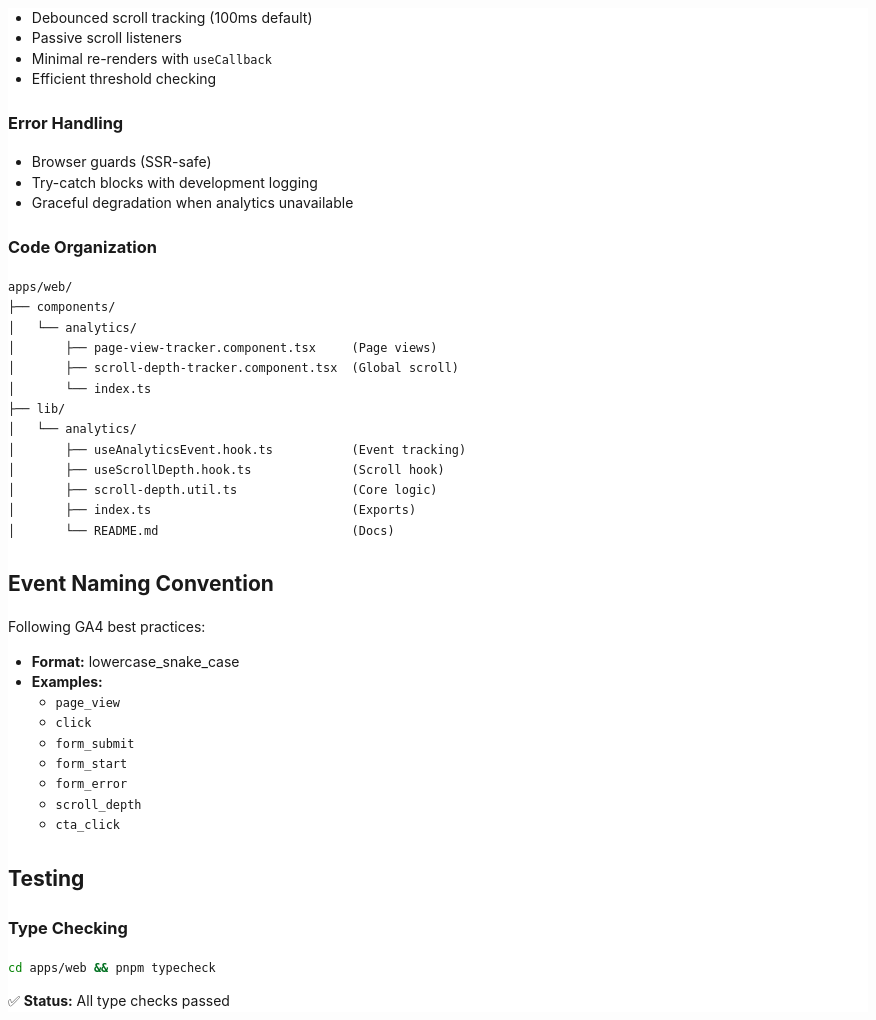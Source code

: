- Debounced scroll tracking (100ms default)
- Passive scroll listeners
- Minimal re-renders with `useCallback`
- Efficient threshold checking

### Error Handling

- Browser guards (SSR-safe)
- Try-catch blocks with development logging
- Graceful degradation when analytics unavailable

### Code Organization

```
apps/web/
├── components/
│   └── analytics/
│       ├── page-view-tracker.component.tsx     (Page views)
│       ├── scroll-depth-tracker.component.tsx  (Global scroll)
│       └── index.ts
├── lib/
│   └── analytics/
│       ├── useAnalyticsEvent.hook.ts           (Event tracking)
│       ├── useScrollDepth.hook.ts              (Scroll hook)
│       ├── scroll-depth.util.ts                (Core logic)
│       ├── index.ts                            (Exports)
│       └── README.md                           (Docs)
```

## Event Naming Convention

Following GA4 best practices:

- **Format:** lowercase_snake_case
- **Examples:**
    - `page_view`
    - `click`
    - `form_submit`
    - `form_start`
    - `form_error`
    - `scroll_depth`
    - `cta_click`

## Testing

### Type Checking

```bash
cd apps/web && pnpm typecheck
```

✅ **Status:** All type checks passed
